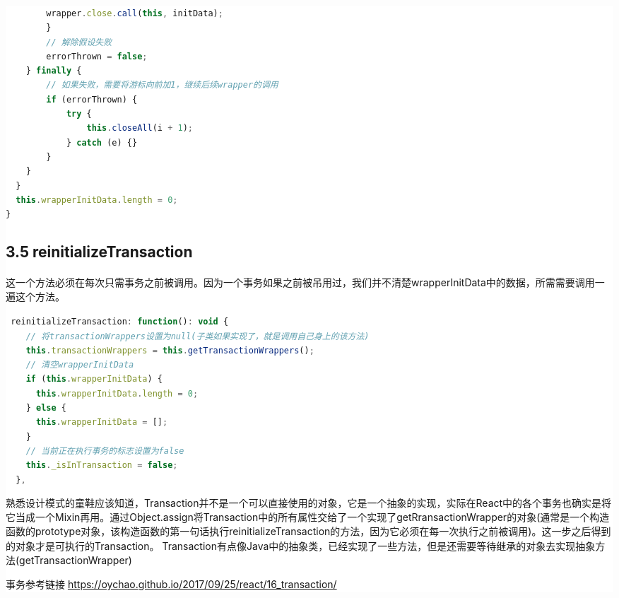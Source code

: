 ```javascript
        wrapper.close.call(this, initData);
        }
        // 解除假设失败
        errorThrown = false;
    } finally {
        // 如果失败，需要将游标向前加1，继续后续wrapper的调用
        if (errorThrown) {
            try {
                this.closeAll(i + 1);
            } catch (e) {}
        }
    }
  }
  this.wrapperInitData.length = 0;
}
```
## 3.5 reinitializeTransaction
这一个方法必须在每次只需事务之前被调用。因为一个事务如果之前被吊用过，我们并不清楚wrapperInitData中的数据，所需需要调用一遍这个方法。
```javascript
 reinitializeTransaction: function(): void {
    // 将transactionWrappers设置为null(子类如果实现了，就是调用自己身上的该方法)
    this.transactionWrappers = this.getTransactionWrappers();
    // 清空wrapperInitData
    if (this.wrapperInitData) {
      this.wrapperInitData.length = 0;
    } else {
      this.wrapperInitData = [];
    }
    // 当前正在执行事务的标志设置为false
    this._isInTransaction = false;
  },
```
熟悉设计模式的童鞋应该知道，Transaction并不是一个可以直接使用的对象，它是一个抽象的实现，实际在React中的各个事务也确实是将它当成一个Mixin再用。通过Object.assign将Transaction中的所有属性交给了一个实现了getRransactionWrapper的对象(通常是一个构造函数的prototype对象，该构造函数的第一句话执行reinitializeTransaction的方法，因为它必须在每一次执行之前被调用)。这一步之后得到的对象才是可执行的Transaction。
Transaction有点像Java中的抽象类，已经实现了一些方法，但是还需要等待继承的对象去实现抽象方法(getTransactionWrapper)

事务参考链接
https://oychao.github.io/2017/09/25/react/16_transaction/